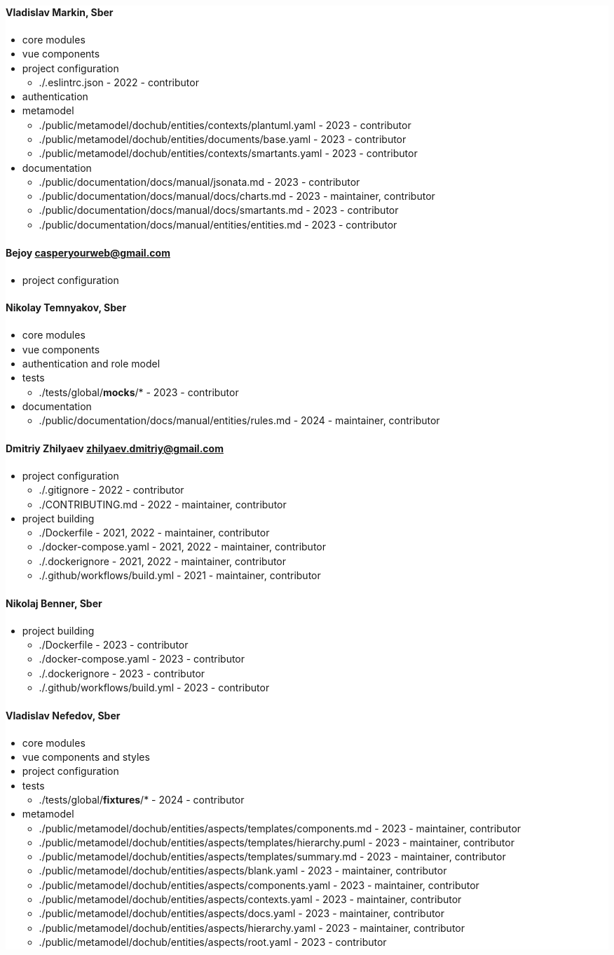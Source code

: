 #### Vladislav Markin, Sber
* core modules 
* vue components
* project configuration
  * ./.eslintrc.json - 2022 - contributor
* authentication
* metamodel
  * ./public/metamodel/dochub/entities/contexts/plantuml.yaml - 2023 - contributor
  * ./public/metamodel/dochub/entities/documents/base.yaml - 2023 - contributor
  * ./public/metamodel/dochub/entities/contexts/smartants.yaml - 2023 - contributor
* documentation
  * ./public/documentation/docs/manual/jsonata.md - 2023 - contributor
  * ./public/documentation/docs/manual/docs/charts.md - 2023 - maintainer, contributor
  * ./public/documentation/docs/manual/docs/smartants.md - 2023 - contributor
  * ./public/documentation/docs/manual/entities/entities.md - 2023 - contributor

#### Bejoy <casperyourweb@gmail.com>
* project configuration

#### Nikolay Temnyakov, Sber
* core modules
* vue components
* authentication and role model
* tests
  * ./tests/global/__mocks__/* - 2023 - contributor
* documentation
  * ./public/documentation/docs/manual/entities/rules.md - 2024 - maintainer, contributor

#### Dmitriy Zhilyaev <zhilyaev.dmitriy@gmail.com>
* project configuration
  * ./.gitignore - 2022 - contributor
  * ./CONTRIBUTING.md - 2022 - maintainer, contributor
* project building
  * ./Dockerfile - 2021, 2022 - maintainer, contributor
  * ./docker-compose.yaml - 2021, 2022 - maintainer, contributor
  * ./.dockerignore - 2021, 2022 - maintainer, contributor
  * ./.github/workflows/build.yml - 2021 - maintainer, contributor

#### Nikolaj Benner, Sber
* project building
  * ./Dockerfile - 2023 - contributor
  * ./docker-compose.yaml - 2023 - contributor
  * ./.dockerignore - 2023 - contributor
  * ./.github/workflows/build.yml - 2023 - contributor

#### Vladislav Nefedov, Sber
* core modules
* vue components and styles
* project configuration
* tests
  * ./tests/global/__fixtures__/* - 2024 - contributor
* metamodel
  * ./public/metamodel/dochub/entities/aspects/templates/components.md - 2023 - maintainer, contributor
  * ./public/metamodel/dochub/entities/aspects/templates/hierarchy.puml - 2023 - maintainer, contributor
  * ./public/metamodel/dochub/entities/aspects/templates/summary.md - 2023 - maintainer, contributor
  * ./public/metamodel/dochub/entities/aspects/blank.yaml - 2023 - maintainer, contributor
  * ./public/metamodel/dochub/entities/aspects/components.yaml - 2023 - maintainer, contributor
  * ./public/metamodel/dochub/entities/aspects/contexts.yaml - 2023 - maintainer, contributor
  * ./public/metamodel/dochub/entities/aspects/docs.yaml - 2023 - maintainer, contributor
  * ./public/metamodel/dochub/entities/aspects/hierarchy.yaml - 2023 - maintainer, contributor
  * ./public/metamodel/dochub/entities/aspects/root.yaml - 2023 - contributor